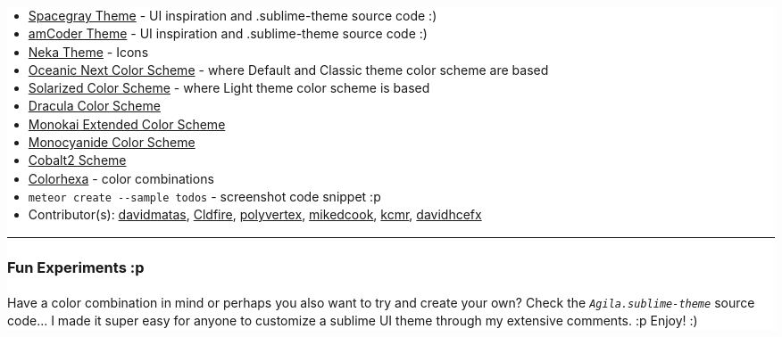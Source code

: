 - [Spacegray Theme](http://kkga.github.io/spacegray) - UI inspiration and .sublime-theme source code :)
- [amCoder Theme](https://packagecontrol.io/packages/Theme%20-%20amCoder) - UI inspiration and .sublime-theme source code :)
- [Neka Theme](https://packagecontrol.io/packages/Neka%20Theme) - Icons
- [Oceanic Next Color Scheme](https://packagecontrol.io/packages/Oceanic%20Next%20Color%20Scheme) - where Default and Classic theme color scheme are based
- [Solarized Color Scheme](https://packagecontrol.io/packages/Solarized%20Color%20Scheme) - where Light theme color scheme is based
- [Dracula Color Scheme](https://draculatheme.com/sublime/)
- [Monokai Extended Color Scheme](https://github.com/jonschlinkert/sublime-monokai-extended)
- [Monocyanide Color Scheme](https://github.com/Centril/sublime-monocyanide-colorscheme)
- [Cobalt2 Scheme](https://github.com/wesbos/cobalt2)
- [Colorhexa](http://www.colorhexa.com/) - color combinations
- `meteor create --sample todos` - screenshot code snippet :p
- Contributor(s): [davidmatas](https://github.com/davidmatas), [Cldfire](https://github.com/Cldfire), [polyvertex](https://github.com/polyvertex), [mikedcook](https://github.com/mikedcook), [kcmr](https://github.com/kcmr), [davidhcefx](https://github.com/davidhcefx)

---
### Fun Experiments :p
Have a color combination in mind or perhaps you also want to try and create your own? Check the *`Agila.sublime-theme`* source code... I made it super easy for anyone to customize a sublime UI theme through my extensive comments. :p Enjoy! :)
